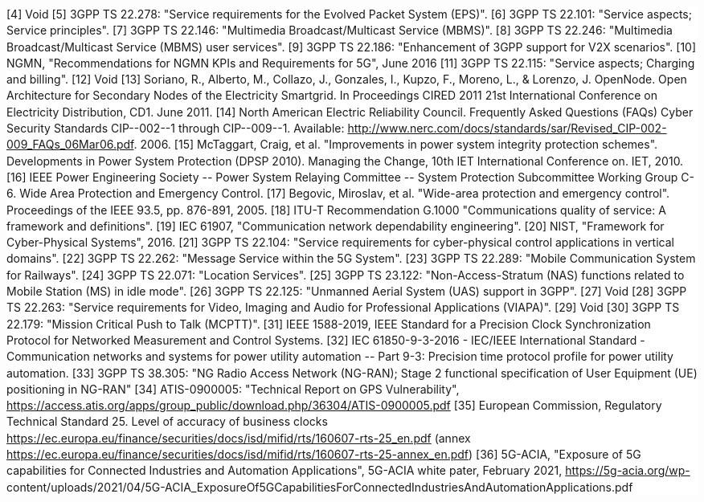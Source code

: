 [4] Void
[5] 3GPP TS 22.278: \"Service requirements for the Evolved Packet System
(EPS)\".
[6] 3GPP TS 22.101: \"Service aspects; Service principles\".
[7] 3GPP TS 22.146: \"Multimedia Broadcast/Multicast Service (MBMS)\".
[8] 3GPP TS 22.246: \"Multimedia Broadcast/Multicast Service (MBMS) user
services\".
[9] 3GPP TS 22.186: \"Enhancement of 3GPP support for V2X scenarios\".
[10] NGMN, \"Recommendations for NGMN KPIs and Requirements for 5G\", June
2016
[11] 3GPP TS 22.115: \"Service aspects; Charging and billing\".
[12] Void
[13] Soriano, R., Alberto, M., Collazo, J., Gonzales, I., Kupzo, F., Moreno,
L., & Lorenzo, J. OpenNode. Open Architecture for Secondary Nodes of the
Electricity Smartgrid. In Proceedings CIRED 2011 21st International Conference
on Electricity Distribution, CD1. June 2011.
[14] North American Electric Reliability Council. Frequently Asked Questions
(FAQs) Cyber Security Standards CIP--002--1 through CIP--009--1. Available:
http://www.nerc.com/docs/standards/sar/Revised_CIP-002-009_FAQs_06Mar06.pdf.
2006.
[15] McTaggart, Craig, et al. \"Improvements in power system integrity
protection schemes\". Developments in Power System Protection (DPSP 2010).
Managing the Change, 10th IET International Conference on. IET, 2010.
[16] IEEE Power Engineering Society -- Power System Relaying Committee \--
System Protection Subcommittee Working Group C-6. Wide Area Protection and
Emergency Control.
[17] Begovic, Miroslav, et al. \"Wide-area protection and emergency control\".
Proceedings of the IEEE 93.5, pp. 876-891, 2005.
[18] ITU-T Recommendation G.1000 \"Communications quality of service: A
framework and definitions\".
[19] IEC 61907, \"Communication network dependability engineering\".
[20] NIST, \"Framework for Cyber-Physical Systems\", 2016.
[21] 3GPP TS 22.104: \"Service requirements for cyber-physical control
applications in vertical domains\".
[22] 3GPP TS 22.262: \"Message Service within the 5G System\".
[23] 3GPP TS 22.289: \"Mobile Communication System for Railways\".
[24] 3GPP TS 22.071: \"Location Services\".
[25] 3GPP TS 23.122: \"Non-Access-Stratum (NAS) functions related to Mobile
Station (MS) in idle mode\".
[26] 3GPP TS 22.125: \"Unmanned Aerial System (UAS) support in 3GPP\".
[27] Void
[28] 3GPP TS 22.263: \"Service requirements for Video, Imaging and Audio for
Professional Applications (VIAPA)\".
[29] Void
[30] 3GPP TS 22.179: \"Mission Critical Push to Talk (MCPTT)\".
[31] IEEE 1588-2019, IEEE Standard for a Precision Clock Synchronization
Protocol for Networked Measurement and Control Systems.
[32] IEC 61850-9-3-2016 - IEC/IEEE International Standard - Communication
networks and systems for power utility automation -- Part 9-3: Precision time
protocol profile for power utility automation.
[33] 3GPP TS 38.305: \"NG Radio Access Network (NG-RAN); Stage 2 functional
specification of User Equipment (UE) positioning in NG-RAN\"
[34] ATIS-0900005: \"Technical Report on GPS Vulnerability\",
https://access.atis.org/apps/group_public/download.php/36304/ATIS-0900005.pdf
[35] European Commission, Regulatory Technical Standard 25. Level of accuracy
of business clocks\
https://ec.europa.eu/finance/securities/docs/isd/mifid/rts/160607-rts-25_en.pdf
(annex
https://ec.europa.eu/finance/securities/docs/isd/mifid/rts/160607-rts-25-annex_en.pdf)
[36] 5G-ACIA, \"Exposure of 5G capabilities for Connected Industries and
Automation Applications\", 5G-ACIA white pater, February 2021,
https://5g-acia.org/wp-
content/uploads/2021/04/5G-ACIA_ExposureOf5GCapabilitiesForConnectedIndustriesAndAutomationApplications.pdf